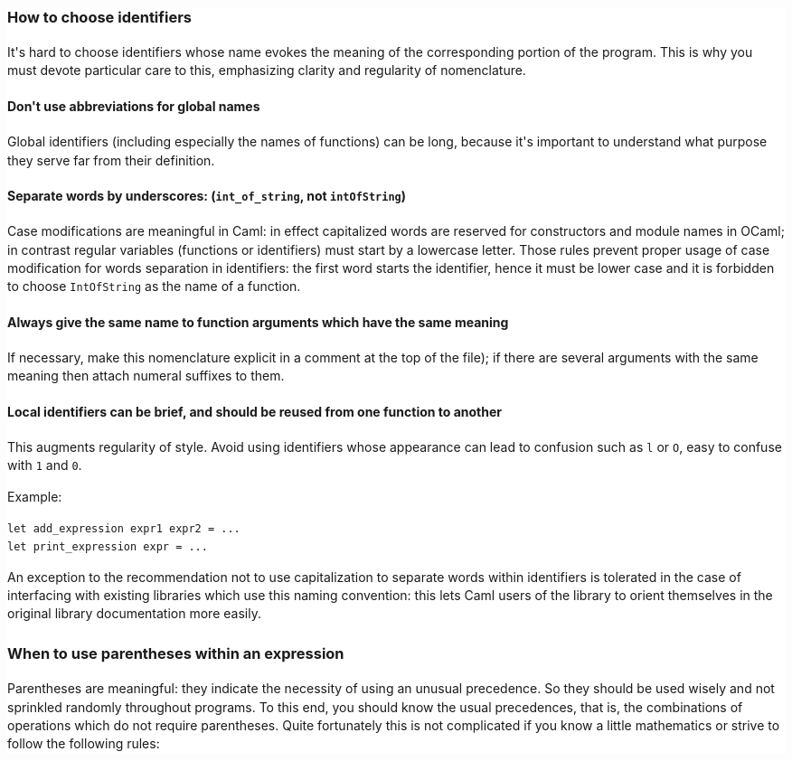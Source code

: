 ### How to choose identifiers

It's hard to choose identifiers whose name evokes the meaning of the
corresponding portion of the program. This is why you must devote
particular care to this, emphasizing clarity and regularity of
nomenclature.

#### Don't use abbreviations for global names

Global identifiers (including especially the names of functions) can be
long, because it's important to understand what purpose they serve far
from their definition.

#### Separate words by underscores: (`int_of_string`, not `intOfString`)

Case modifications are meaningful in Caml: in effect capitalized words
are reserved for constructors and module names in OCaml; in contrast
regular variables (functions or identifiers) must start by a lowercase
letter. Those rules prevent proper usage of case modification for words
separation in identifiers: the first word starts the identifier, hence
it must be lower case and it is forbidden to choose `IntOfString` as the
name of a function.

#### Always give the same name to function arguments which have the same meaning

If necessary, make this nomenclature explicit in a comment at the top of
the file); if there are several arguments with the same meaning then
attach numeral suffixes to them.

#### Local identifiers can be brief, and should be reused from one function to another

This augments regularity of style. Avoid using identifiers whose
appearance can lead to confusion such as `l` or `O`, easy to confuse
with `1` and `0`.

Example:

    let add_expression expr1 expr2 = ...
    let print_expression expr = ...

An exception to the recommendation not to use capitalization to separate
words within identifiers is tolerated in the case of interfacing with
existing libraries which use this naming convention: this lets Caml
users of the library to orient themselves in the original library
documentation more easily.

### When to use parentheses within an expression

Parentheses are meaningful: they indicate the necessity of using an
unusual precedence. So they should be used wisely and not sprinkled
randomly throughout programs. To this end, you should know the usual
precedences, that is, the combinations of operations which do not
require parentheses. Quite fortunately this is not complicated if you
know a little mathematics or strive to follow the following rules:
